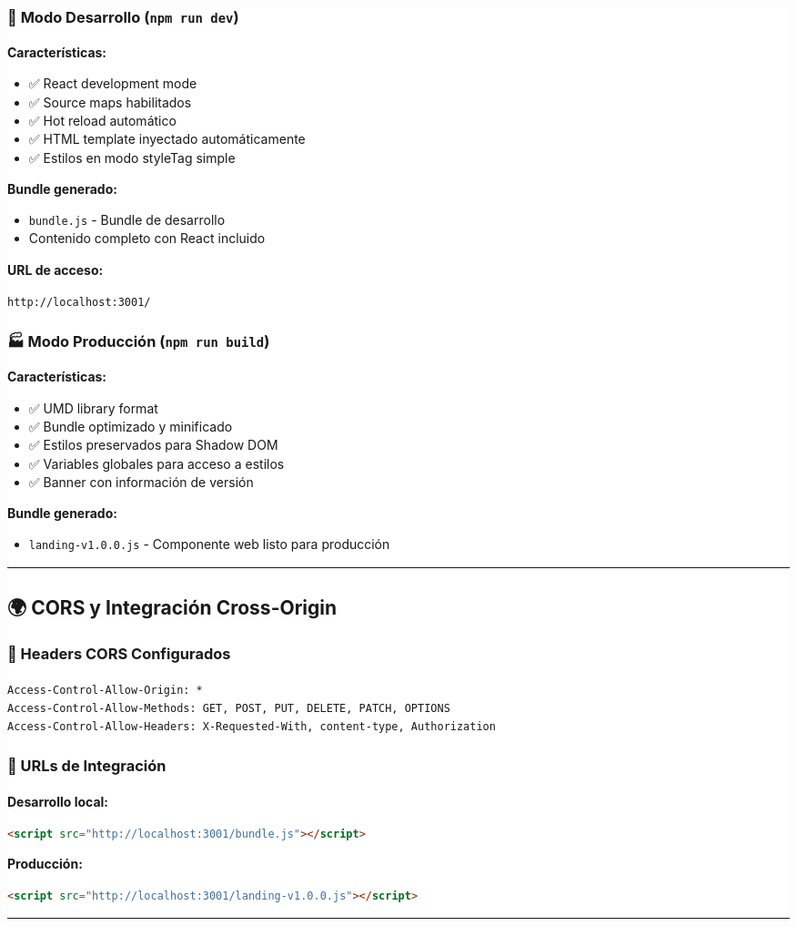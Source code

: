 ### 🧪 **Modo Desarrollo** (`npm run dev`)

**Características:**
- ✅ React development mode
- ✅ Source maps habilitados
- ✅ Hot reload automático
- ✅ HTML template inyectado automáticamente
- ✅ Estilos en modo styleTag simple

**Bundle generado:**
- `bundle.js` - Bundle de desarrollo
- Contenido completo con React incluido

**URL de acceso:**
```
http://localhost:3001/
```

### 🏭 **Modo Producción** (`npm run build`)

**Características:**
- ✅ UMD library format
- ✅ Bundle optimizado y minificado
- ✅ Estilos preservados para Shadow DOM
- ✅ Variables globales para acceso a estilos
- ✅ Banner con información de versión

**Bundle generado:**
- `landing-v1.0.0.js` - Componente web listo para producción

---

## 🌍 CORS y Integración Cross-Origin

### 📡 Headers CORS Configurados

```http
Access-Control-Allow-Origin: *
Access-Control-Allow-Methods: GET, POST, PUT, DELETE, PATCH, OPTIONS
Access-Control-Allow-Headers: X-Requested-With, content-type, Authorization
```

### 🔗 URLs de Integración

**Desarrollo local:**
```html
<script src="http://localhost:3001/bundle.js"></script>
```

**Producción:**
```html
<script src="http://localhost:3001/landing-v1.0.0.js"></script>
```

---
